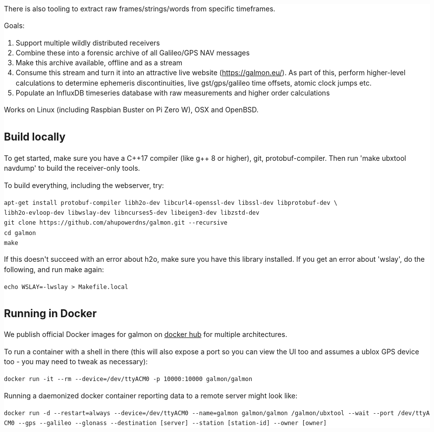 There is also tooling to extract raw frames/strings/words from specific
timeframes.

Goals:

1) Support multiple wildly distributed receivers
2) Combine these into a forensic archive of all Galileo/GPS NAV messages
3) Make this archive available, offline and as a stream
4) Consume this stream and turn it into an attractive live website
   (https://galmon.eu/). As part of this, perform higher-level calculations
   to determine ephemeris discontinuities, live gst/gps/galileo time
   offsets, atomic clock jumps etc.
5) Populate an InfluxDB timeseries database with raw measurements and higher
   order calculations

Works on Linux (including Raspbian Buster on Pi Zero W), OSX and OpenBSD.

Build locally
-------------

To get started, make sure you have a C++17 compiler (like g++ 8 or higher),
git, protobuf-compiler.  Then run 'make ubxtool navdump' to build the
receiver-only tools.

To build everything, including the webserver, try:

```
apt-get install protobuf-compiler libh2o-dev libcurl4-openssl-dev libssl-dev libprotobuf-dev \
libh2o-evloop-dev libwslay-dev libncurses5-dev libeigen3-dev libzstd-dev
git clone https://github.com/ahupowerdns/galmon.git --recursive
cd galmon
make
```

If this doesn't succeed with an error about h2o, make sure you have this
library installed. If you get an error about 'wslay', do the following, and run make again:

```
echo WSLAY=-lwslay > Makefile.local
```

Running in Docker
-----------------

We publish official Docker images for galmon on
[docker hub](https://hub.docker.com/r/faucet/faucet) for multiple architectures.

To run a container with a shell in there (this will also expose a port so you
can view the UI too and assumes a ublox GPS device too -
you may need to tweak as necessary):

```
docker run -it --rm --device=/dev/ttyACM0 -p 10000:10000 galmon/galmon
```

Running a daemonized docker container reporting data to a remote server
might look like:

```
docker run -d --restart=always --device=/dev/ttyACM0 --name=galmon galmon/galmon /galmon/ubxtool --wait --port /dev/ttyACM0 --gps --galileo --glonass --destination [server] --station [station-id] --owner [owner]
```
